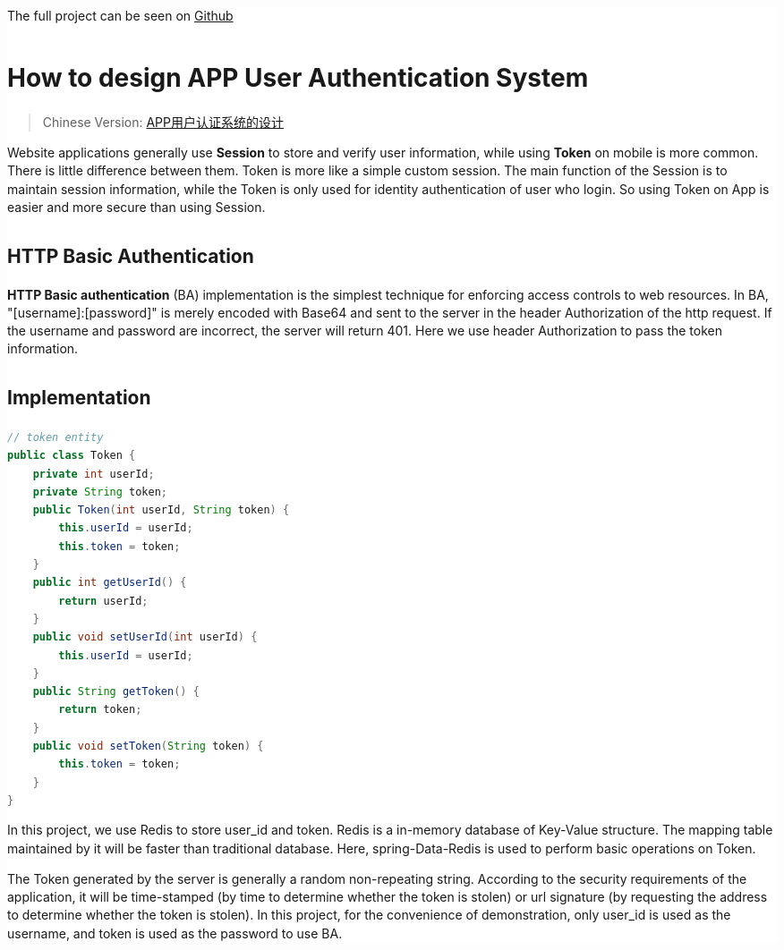 The full project can be seen on [Github](https://github.com/yahaha312/PanoServer)

#  How to design APP User Authentication System

> Chinese Version: [APP用户认证系统的设计](https://wangboquan.coding.me/blog/2017/03/09/APP%E7%94%A8%E6%88%B7%E8%AE%A4%E8%AF%81%E7%B3%BB%E7%BB%9F%E7%9A%84%E8%AE%BE%E8%AE%A1/)

Website applications generally use **Session** to store and verify user information, while using **Token** on mobile is more common. There is little difference between them. Token is more like a simple custom session. The main function of the Session is to maintain session information, while the Token is only used for identity authentication of user who login. So using Token on App is easier and more secure than using Session.

## HTTP Basic Authentication
**HTTP Basic authentication** (BA) implementation is the simplest technique for enforcing access controls to web resources. In BA, "[username]:[password]" is merely encoded with Base64 and sent to the server in the header Authorization of the http request. If the username and password are incorrect, the server will return 401. Here we use header Authorization to pass the token information.

## Implementation

```java
// token entity
public class Token {
    private int userId;
    private String token;
    public Token(int userId, String token) {
        this.userId = userId;
        this.token = token;
    }
    public int getUserId() {
        return userId;
    }
    public void setUserId(int userId) {
        this.userId = userId;
    }
    public String getToken() {
        return token;
    }
    public void setToken(String token) {
        this.token = token;
    }
}
```

In this project, we use Redis to store user_id and token. Redis is a in-memory database of Key-Value structure. The mapping table maintained by it will be faster than traditional database. Here, spring-Data-Redis is used to perform basic operations on Token.

The Token generated by the server is generally a random non-repeating string. According to the security requirements of the application, it will be time-stamped (by time to determine whether the token is stolen) or url signature (by requesting the address to determine whether the token is stolen). In this project, for the convenience of demonstration, only user_id is used as the username, and token is used as the password to use BA.
